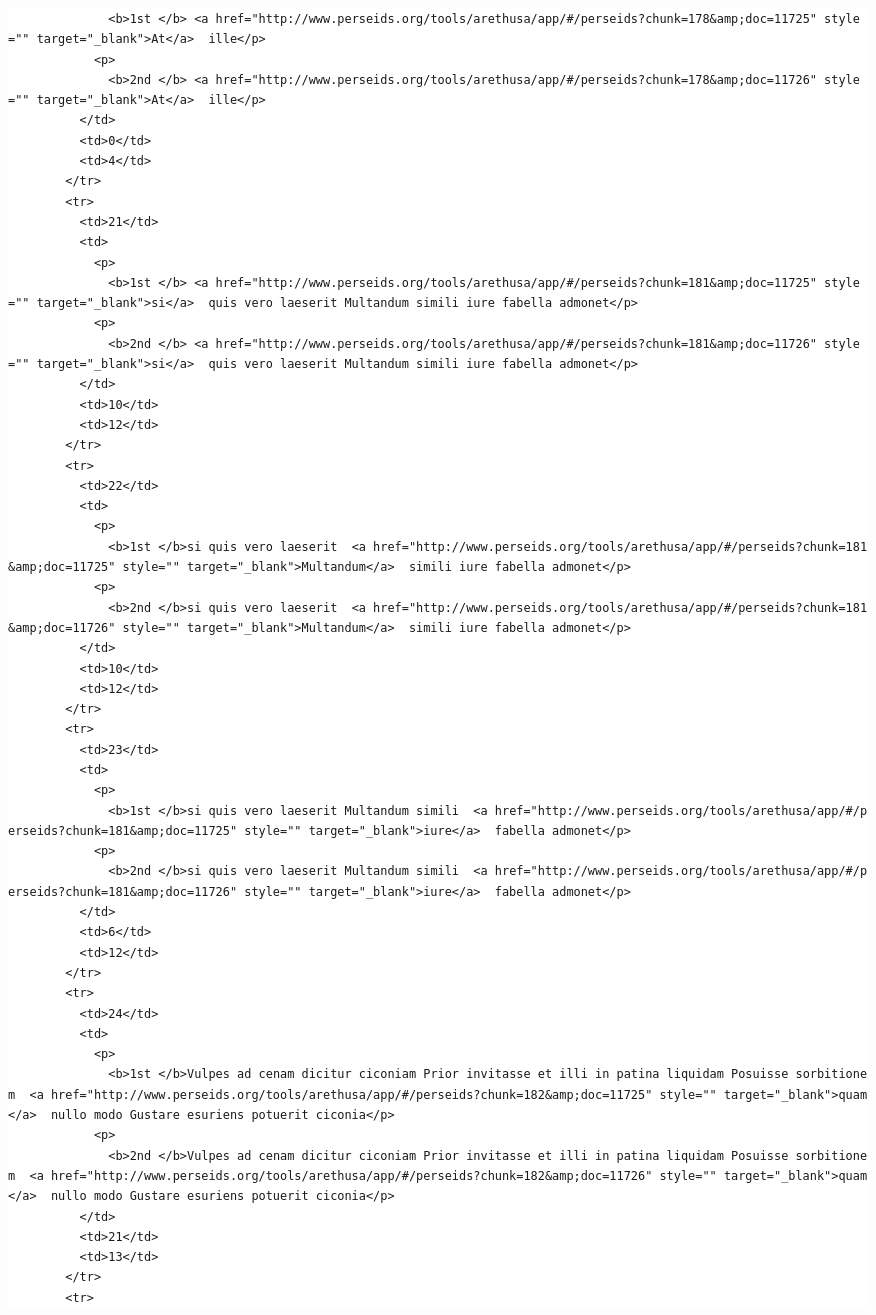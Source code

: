                  <b>1st </b> <a href="http://www.perseids.org/tools/arethusa/app/#/perseids?chunk=178&amp;doc=11725" style="" target="_blank">At</a>  ille</p>
                <p>
                  <b>2nd </b> <a href="http://www.perseids.org/tools/arethusa/app/#/perseids?chunk=178&amp;doc=11726" style="" target="_blank">At</a>  ille</p>
              </td>
              <td>0</td>
              <td>4</td>
            </tr>
            <tr>
              <td>21</td>
              <td>
                <p>
                  <b>1st </b> <a href="http://www.perseids.org/tools/arethusa/app/#/perseids?chunk=181&amp;doc=11725" style="" target="_blank">si</a>  quis vero laeserit Multandum simili iure fabella admonet</p>
                <p>
                  <b>2nd </b> <a href="http://www.perseids.org/tools/arethusa/app/#/perseids?chunk=181&amp;doc=11726" style="" target="_blank">si</a>  quis vero laeserit Multandum simili iure fabella admonet</p>
              </td>
              <td>10</td>
              <td>12</td>
            </tr>
            <tr>
              <td>22</td>
              <td>
                <p>
                  <b>1st </b>si quis vero laeserit  <a href="http://www.perseids.org/tools/arethusa/app/#/perseids?chunk=181&amp;doc=11725" style="" target="_blank">Multandum</a>  simili iure fabella admonet</p>
                <p>
                  <b>2nd </b>si quis vero laeserit  <a href="http://www.perseids.org/tools/arethusa/app/#/perseids?chunk=181&amp;doc=11726" style="" target="_blank">Multandum</a>  simili iure fabella admonet</p>
              </td>
              <td>10</td>
              <td>12</td>
            </tr>
            <tr>
              <td>23</td>
              <td>
                <p>
                  <b>1st </b>si quis vero laeserit Multandum simili  <a href="http://www.perseids.org/tools/arethusa/app/#/perseids?chunk=181&amp;doc=11725" style="" target="_blank">iure</a>  fabella admonet</p>
                <p>
                  <b>2nd </b>si quis vero laeserit Multandum simili  <a href="http://www.perseids.org/tools/arethusa/app/#/perseids?chunk=181&amp;doc=11726" style="" target="_blank">iure</a>  fabella admonet</p>
              </td>
              <td>6</td>
              <td>12</td>
            </tr>
            <tr>
              <td>24</td>
              <td>
                <p>
                  <b>1st </b>Vulpes ad cenam dicitur ciconiam Prior invitasse et illi in patina liquidam Posuisse sorbitionem  <a href="http://www.perseids.org/tools/arethusa/app/#/perseids?chunk=182&amp;doc=11725" style="" target="_blank">quam</a>  nullo modo Gustare esuriens potuerit ciconia</p>
                <p>
                  <b>2nd </b>Vulpes ad cenam dicitur ciconiam Prior invitasse et illi in patina liquidam Posuisse sorbitionem  <a href="http://www.perseids.org/tools/arethusa/app/#/perseids?chunk=182&amp;doc=11726" style="" target="_blank">quam</a>  nullo modo Gustare esuriens potuerit ciconia</p>
              </td>
              <td>21</td>
              <td>13</td>
            </tr>
            <tr>